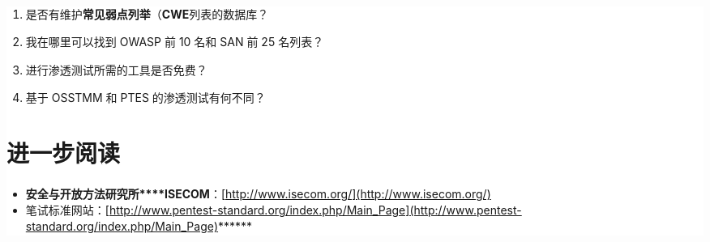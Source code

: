 1.  是否有维护**常见弱点列举**（**CWE**列表的数据库？

2.  我在哪里可以找到 OWASP 前 10 名和 SAN 前 25 名列表？

3.  进行渗透测试所需的工具是否免费？

4.  基于 OSSTMM 和 PTES 的渗透测试有何不同？

# 进一步阅读

*   **安全与开放方法研究所****ISECOM**：[http://www.isecom.org/](http://www.isecom.org/)
*   笔试标准网站：[http://www.pentest-standard.org/index.php/Main_Page](http://www.pentest-standard.org/index.php/Main_Page)******